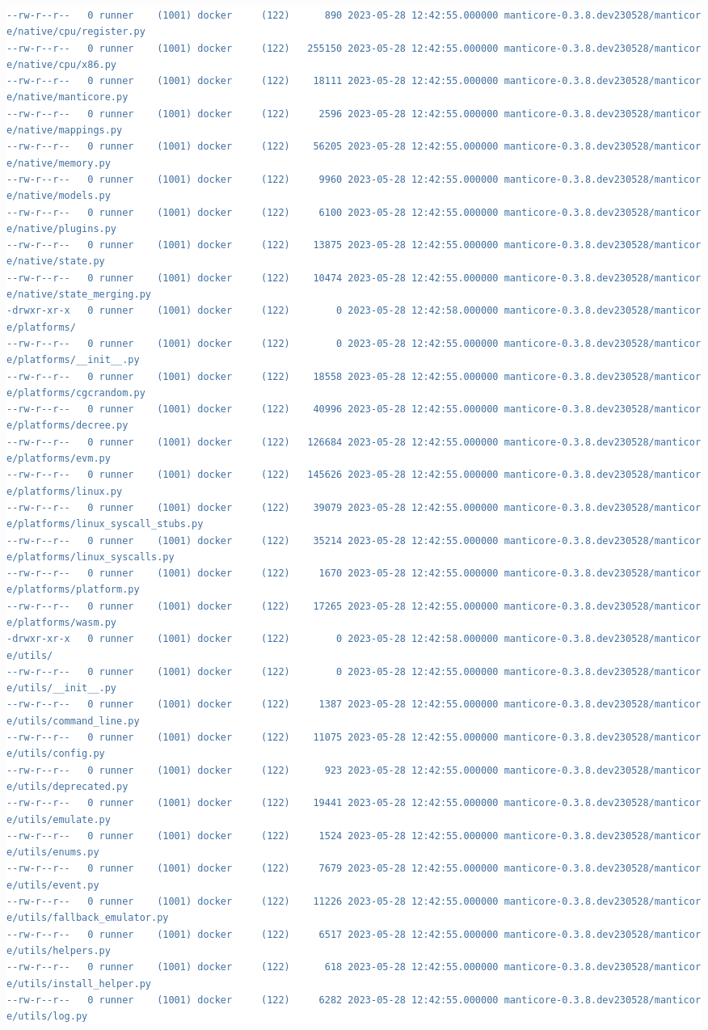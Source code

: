 ```diff
--rw-r--r--   0 runner    (1001) docker     (122)      890 2023-05-28 12:42:55.000000 manticore-0.3.8.dev230528/manticore/native/cpu/register.py
--rw-r--r--   0 runner    (1001) docker     (122)   255150 2023-05-28 12:42:55.000000 manticore-0.3.8.dev230528/manticore/native/cpu/x86.py
--rw-r--r--   0 runner    (1001) docker     (122)    18111 2023-05-28 12:42:55.000000 manticore-0.3.8.dev230528/manticore/native/manticore.py
--rw-r--r--   0 runner    (1001) docker     (122)     2596 2023-05-28 12:42:55.000000 manticore-0.3.8.dev230528/manticore/native/mappings.py
--rw-r--r--   0 runner    (1001) docker     (122)    56205 2023-05-28 12:42:55.000000 manticore-0.3.8.dev230528/manticore/native/memory.py
--rw-r--r--   0 runner    (1001) docker     (122)     9960 2023-05-28 12:42:55.000000 manticore-0.3.8.dev230528/manticore/native/models.py
--rw-r--r--   0 runner    (1001) docker     (122)     6100 2023-05-28 12:42:55.000000 manticore-0.3.8.dev230528/manticore/native/plugins.py
--rw-r--r--   0 runner    (1001) docker     (122)    13875 2023-05-28 12:42:55.000000 manticore-0.3.8.dev230528/manticore/native/state.py
--rw-r--r--   0 runner    (1001) docker     (122)    10474 2023-05-28 12:42:55.000000 manticore-0.3.8.dev230528/manticore/native/state_merging.py
-drwxr-xr-x   0 runner    (1001) docker     (122)        0 2023-05-28 12:42:58.000000 manticore-0.3.8.dev230528/manticore/platforms/
--rw-r--r--   0 runner    (1001) docker     (122)        0 2023-05-28 12:42:55.000000 manticore-0.3.8.dev230528/manticore/platforms/__init__.py
--rw-r--r--   0 runner    (1001) docker     (122)    18558 2023-05-28 12:42:55.000000 manticore-0.3.8.dev230528/manticore/platforms/cgcrandom.py
--rw-r--r--   0 runner    (1001) docker     (122)    40996 2023-05-28 12:42:55.000000 manticore-0.3.8.dev230528/manticore/platforms/decree.py
--rw-r--r--   0 runner    (1001) docker     (122)   126684 2023-05-28 12:42:55.000000 manticore-0.3.8.dev230528/manticore/platforms/evm.py
--rw-r--r--   0 runner    (1001) docker     (122)   145626 2023-05-28 12:42:55.000000 manticore-0.3.8.dev230528/manticore/platforms/linux.py
--rw-r--r--   0 runner    (1001) docker     (122)    39079 2023-05-28 12:42:55.000000 manticore-0.3.8.dev230528/manticore/platforms/linux_syscall_stubs.py
--rw-r--r--   0 runner    (1001) docker     (122)    35214 2023-05-28 12:42:55.000000 manticore-0.3.8.dev230528/manticore/platforms/linux_syscalls.py
--rw-r--r--   0 runner    (1001) docker     (122)     1670 2023-05-28 12:42:55.000000 manticore-0.3.8.dev230528/manticore/platforms/platform.py
--rw-r--r--   0 runner    (1001) docker     (122)    17265 2023-05-28 12:42:55.000000 manticore-0.3.8.dev230528/manticore/platforms/wasm.py
-drwxr-xr-x   0 runner    (1001) docker     (122)        0 2023-05-28 12:42:58.000000 manticore-0.3.8.dev230528/manticore/utils/
--rw-r--r--   0 runner    (1001) docker     (122)        0 2023-05-28 12:42:55.000000 manticore-0.3.8.dev230528/manticore/utils/__init__.py
--rw-r--r--   0 runner    (1001) docker     (122)     1387 2023-05-28 12:42:55.000000 manticore-0.3.8.dev230528/manticore/utils/command_line.py
--rw-r--r--   0 runner    (1001) docker     (122)    11075 2023-05-28 12:42:55.000000 manticore-0.3.8.dev230528/manticore/utils/config.py
--rw-r--r--   0 runner    (1001) docker     (122)      923 2023-05-28 12:42:55.000000 manticore-0.3.8.dev230528/manticore/utils/deprecated.py
--rw-r--r--   0 runner    (1001) docker     (122)    19441 2023-05-28 12:42:55.000000 manticore-0.3.8.dev230528/manticore/utils/emulate.py
--rw-r--r--   0 runner    (1001) docker     (122)     1524 2023-05-28 12:42:55.000000 manticore-0.3.8.dev230528/manticore/utils/enums.py
--rw-r--r--   0 runner    (1001) docker     (122)     7679 2023-05-28 12:42:55.000000 manticore-0.3.8.dev230528/manticore/utils/event.py
--rw-r--r--   0 runner    (1001) docker     (122)    11226 2023-05-28 12:42:55.000000 manticore-0.3.8.dev230528/manticore/utils/fallback_emulator.py
--rw-r--r--   0 runner    (1001) docker     (122)     6517 2023-05-28 12:42:55.000000 manticore-0.3.8.dev230528/manticore/utils/helpers.py
--rw-r--r--   0 runner    (1001) docker     (122)      618 2023-05-28 12:42:55.000000 manticore-0.3.8.dev230528/manticore/utils/install_helper.py
--rw-r--r--   0 runner    (1001) docker     (122)     6282 2023-05-28 12:42:55.000000 manticore-0.3.8.dev230528/manticore/utils/log.py
```